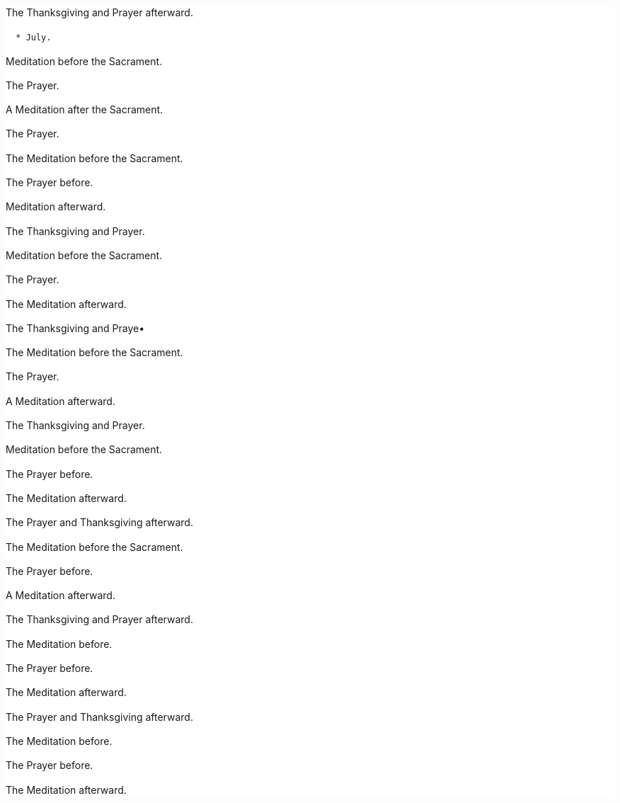 The Thanksgiving and Prayer afterward.

      * July.

Meditation before the Sacrament.

The Prayer.

A Meditation after the Sacrament.

The Prayer.

The Meditation before the Sacrament.

The Prayer before.

Meditation afterward.

The Thanksgiving and Prayer.

Meditation before the Sacrament.

The Prayer.

The Meditation afterward.

The Thanksgiving and Praye•

The Meditation before the Sacrament.

The Prayer.

A Meditation afterward.

The Thanksgiving and Prayer.

Meditation before the Sacrament.

The Prayer before.

The Meditation afterward.

The Prayer and Thanksgiving afterward.

The Meditation before the Sacrament.

The Prayer before.

A Meditation afterward.

The Thanksgiving and Prayer afterward.

The Meditation before.

The Prayer before.

The Meditation afterward.

The Prayer and Thanksgiving afterward.

The Meditation before.

The Prayer before.

The Meditation afterward.
